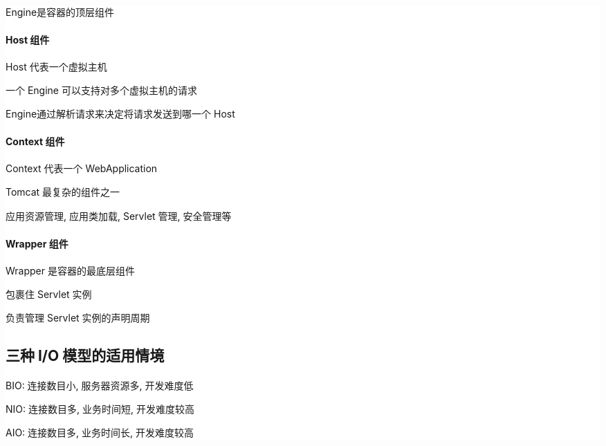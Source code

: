 Engine是容器的顶层组件

#### Host 组件

Host 代表一个虚拟主机

一个 Engine 可以支持对多个虚拟主机的请求

Engine通过解析请求来决定将请求发送到哪一个 Host

#### Context 组件

Context 代表一个 WebApplication

Tomcat 最复杂的组件之一

应用资源管理, 应用类加载, Servlet 管理, 安全管理等

#### Wrapper 组件

Wrapper 是容器的最底层组件

包裹住 Servlet 实例

负责管理 Servlet 实例的声明周期



## 三种 I/O 模型的适用情境

BIO: 连接数目小, 服务器资源多, 开发难度低

NIO: 连接数目多, 业务时间短, 开发难度较高

AIO: 连接数目多, 业务时间长, 开发难度较高